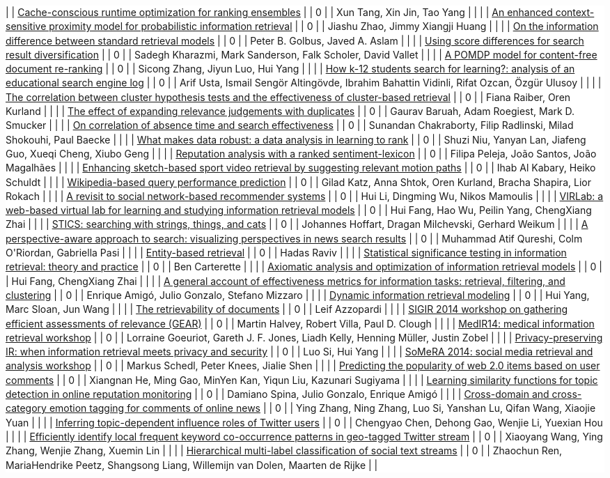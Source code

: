 |  |  [Cache-conscious runtime optimization for ranking ensembles](https://doi.org/10.1145/2600428.2609525) |  | 0 |  | Xun Tang, Xin Jin, Tao Yang |  |
|  |  [An enhanced context-sensitive proximity model for probabilistic information retrieval](https://doi.org/10.1145/2600428.2609527) |  | 0 |  | Jiashu Zhao, Jimmy Xiangji Huang |  |
|  |  [On the information difference between standard retrieval models](https://doi.org/10.1145/2600428.2609528) |  | 0 |  | Peter B. Golbus, Javed A. Aslam |  |
|  |  [Using score differences for search result diversification](https://doi.org/10.1145/2600428.2609530) |  | 0 |  | Sadegh Kharazmi, Mark Sanderson, Falk Scholer, David Vallet |  |
|  |  [A POMDP model for content-free document re-ranking](https://doi.org/10.1145/2600428.2609529) |  | 0 |  | Sicong Zhang, Jiyun Luo, Hui Yang |  |
|  |  [How k-12 students search for learning?: analysis of an educational search engine log](https://doi.org/10.1145/2600428.2609532) |  | 0 |  | Arif Usta, Ismail Sengör Altingövde, Ibrahim Bahattin Vidinli, Rifat Ozcan, Özgür Ulusoy |  |
|  |  [The correlation between cluster hypothesis tests and the effectiveness of cluster-based retrieval](https://doi.org/10.1145/2600428.2609533) |  | 0 |  | Fiana Raiber, Oren Kurland |  |
|  |  [The effect of expanding relevance judgements with duplicates](https://doi.org/10.1145/2600428.2609534) |  | 0 |  | Gaurav Baruah, Adam Roegiest, Mark D. Smucker |  |
|  |  [On correlation of absence time and search effectiveness](https://doi.org/10.1145/2600428.2609535) |  | 0 |  | Sunandan Chakraborty, Filip Radlinski, Milad Shokouhi, Paul Baecke |  |
|  |  [What makes data robust: a data analysis in learning to rank](https://doi.org/10.1145/2600428.2609542) |  | 0 |  | Shuzi Niu, Yanyan Lan, Jiafeng Guo, Xueqi Cheng, Xiubo Geng |  |
|  |  [Reputation analysis with a ranked sentiment-lexicon](https://doi.org/10.1145/2600428.2609546) |  | 0 |  | Filipa Peleja, João Santos, João Magalhães |  |
|  |  [Enhancing sketch-based sport video retrieval by suggesting relevant motion paths](https://doi.org/10.1145/2600428.2609551) |  | 0 |  | Ihab Al Kabary, Heiko Schuldt |  |
|  |  [Wikipedia-based query performance prediction](https://doi.org/10.1145/2600428.2609553) |  | 0 |  | Gilad Katz, Anna Shtok, Oren Kurland, Bracha Shapira, Lior Rokach |  |
|  |  [A revisit to social network-based recommender systems](https://doi.org/10.1145/2600428.2609554) |  | 0 |  | Hui Li, Dingming Wu, Nikos Mamoulis |  |
|  |  [VIRLab: a web-based virtual lab for learning and studying information retrieval models](https://doi.org/10.1145/2600428.2611178) |  | 0 |  | Hui Fang, Hao Wu, Peilin Yang, ChengXiang Zhai |  |
|  |  [STICS: searching with strings, things, and cats](https://doi.org/10.1145/2600428.2611177) |  | 0 |  | Johannes Hoffart, Dragan Milchevski, Gerhard Weikum |  |
|  |  [A perspective-aware approach to search: visualizing perspectives in news search results](https://doi.org/10.1145/2600428.2611184) |  | 0 |  | Muhammad Atif Qureshi, Colm O'Riordan, Gabriella Pasi |  |
|  |  [Entity-based retrieval](https://doi.org/10.1145/2600428.2610378) |  | 0 |  | Hadas Raviv |  |
|  |  [Statistical significance testing in information retrieval: theory and practice](https://doi.org/10.1145/2600428.2602292) |  | 0 |  | Ben Carterette |  |
|  |  [Axiomatic analysis and optimization of information retrieval models](https://doi.org/10.1145/2600428.2602294) |  | 0 |  | Hui Fang, ChengXiang Zhai |  |
|  |  [A general account of effectiveness metrics for information tasks: retrieval, filtering, and clustering](https://doi.org/10.1145/2600428.2602296) |  | 0 |  | Enrique Amigó, Julio Gonzalo, Stefano Mizzaro |  |
|  |  [Dynamic information retrieval modeling](https://doi.org/10.1145/2600428.2602297) |  | 0 |  | Hui Yang, Marc Sloan, Jun Wang |  |
|  |  [The retrievability of documents](https://doi.org/10.1145/2600428.2602298) |  | 0 |  | Leif Azzopardi |  |
|  |  [SIGIR 2014 workshop on gathering efficient assessments of relevance (GEAR)](https://doi.org/10.1145/2600428.2600735) |  | 0 |  | Martin Halvey, Robert Villa, Paul D. Clough |  |
|  |  [MedIR14: medical information retrieval workshop](https://doi.org/10.1145/2600428.2600736) |  | 0 |  | Lorraine Goeuriot, Gareth J. F. Jones, Liadh Kelly, Henning Müller, Justin Zobel |  |
|  |  [Privacy-preserving IR: when information retrieval meets privacy and security](https://doi.org/10.1145/2600428.2600737) |  | 0 |  | Luo Si, Hui Yang |  |
|  |  [SoMeRA 2014: social media retrieval and analysis workshop](https://doi.org/10.1145/2600428.2600739) |  | 0 |  | Markus Schedl, Peter Knees, Jialie Shen |  |
|  |  [Predicting the popularity of web 2.0 items based on user comments](https://doi.org/10.1145/2600428.2609558) |  | 0 |  | Xiangnan He, Ming Gao, MinYen Kan, Yiqun Liu, Kazunari Sugiyama |  |
|  |  [Learning similarity functions for topic detection in online reputation monitoring](https://doi.org/10.1145/2600428.2609621) |  | 0 |  | Damiano Spina, Julio Gonzalo, Enrique Amigó |  |
|  |  [Cross-domain and cross-category emotion tagging for comments of online news](https://doi.org/10.1145/2600428.2609587) |  | 0 |  | Ying Zhang, Ning Zhang, Luo Si, Yanshan Lu, Qifan Wang, Xiaojie Yuan |  |
|  |  [Inferring topic-dependent influence roles of Twitter users](https://doi.org/10.1145/2600428.2609545) |  | 0 |  | Chengyao Chen, Dehong Gao, Wenjie Li, Yuexian Hou |  |
|  |  [Efficiently identify local frequent keyword co-occurrence patterns in geo-tagged Twitter stream](https://doi.org/10.1145/2600428.2609548) |  | 0 |  | Xiaoyang Wang, Ying Zhang, Wenjie Zhang, Xuemin Lin |  |
|  |  [Hierarchical multi-label classification of social text streams](https://doi.org/10.1145/2600428.2609595) |  | 0 |  | Zhaochun Ren, MariaHendrike Peetz, Shangsong Liang, Willemijn van Dolen, Maarten de Rijke |  |